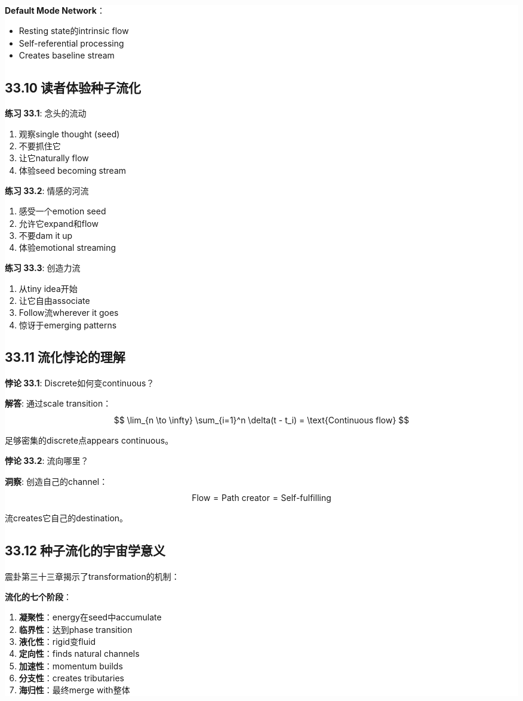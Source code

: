 **Default Mode Network**：
- Resting state的intrinsic flow
- Self-referential processing
- Creates baseline stream

## 33.10 读者体验种子流化

**练习 33.1**: 念头的流动

1. 观察single thought (seed)
2. 不要抓住它
3. 让它naturally flow
4. 体验seed becoming stream

**练习 33.2**: 情感的河流

1. 感受一个emotion seed
2. 允许它expand和flow
3. 不要dam it up
4. 体验emotional streaming

**练习 33.3**: 创造力流

1. 从tiny idea开始
2. 让它自由associate
3. Follow流wherever it goes
4. 惊讶于emerging patterns

## 33.11 流化悖论的理解

**悖论 33.1**: Discrete如何变continuous？

**解答**: 通过scale transition：
$$
\lim_{n \to \infty} \sum_{i=1}^n \delta(t - t_i) = \text{Continuous flow}
$$

足够密集的discrete点appears continuous。

**悖论 33.2**: 流向哪里？

**洞察**: 创造自己的channel：
$$
\text{Flow} = \text{Path creator} = \text{Self-fulfilling}
$$

流creates它自己的destination。

## 33.12 种子流化的宇宙学意义

震卦第三十三章揭示了transformation的机制：

**流化的七个阶段**：

1. **凝聚性**：energy在seed中accumulate
2. **临界性**：达到phase transition
3. **液化性**：rigid变fluid
4. **定向性**：finds natural channels
5. **加速性**：momentum builds
6. **分支性**：creates tributaries
7. **海归性**：最终merge with整体

